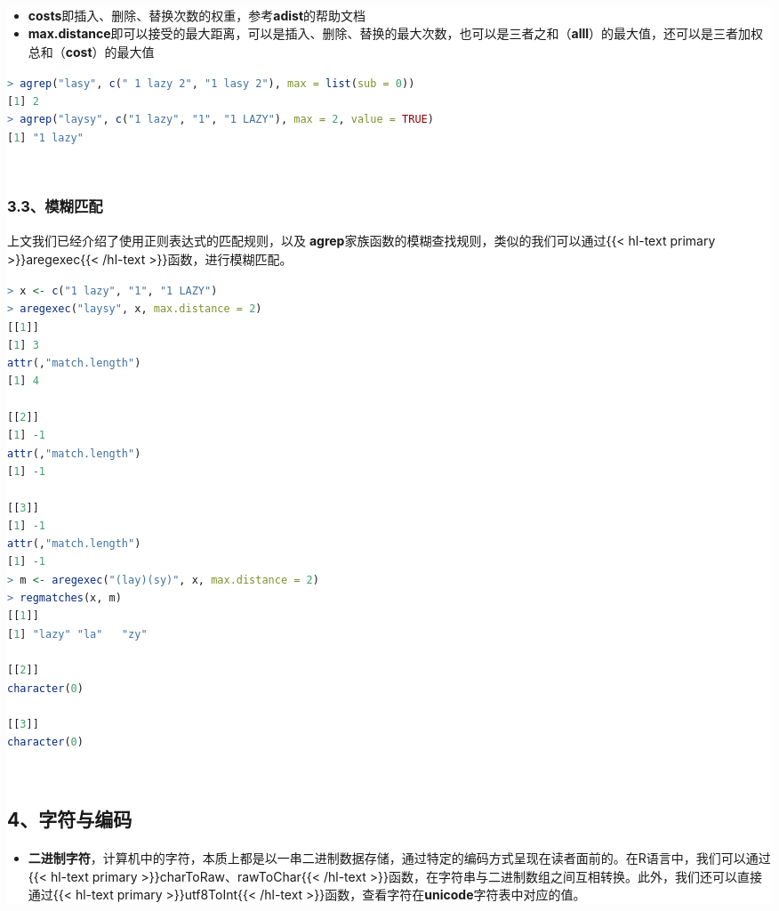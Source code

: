 - **costs**即插入、删除、替换次数的权重，参考**adist**的帮助文档
- **max.distance**即可以接受的最大距离，可以是插入、删除、替换的最大次数，也可以是三者之和（**alll**）的最大值，还可以是三者加权总和（**cost**）的最大值

```R
> agrep("lasy", c(" 1 lazy 2", "1 lasy 2"), max = list(sub = 0))
[1] 2
> agrep("laysy", c("1 lazy", "1", "1 LAZY"), max = 2, value = TRUE)
[1] "1 lazy"
```

<br>

### 3.3、模糊匹配

上文我们已经介绍了使用正则表达式的匹配规则，以及 **agrep**家族函数的模糊查找规则，类似的我们可以通过{{< hl-text primary >}}aregexec{{< /hl-text >}}函数，进行模糊匹配。

```R
> x <- c("1 lazy", "1", "1 LAZY")
> aregexec("laysy", x, max.distance = 2)
[[1]]
[1] 3
attr(,"match.length")
[1] 4

[[2]]
[1] -1
attr(,"match.length")
[1] -1

[[3]]
[1] -1
attr(,"match.length")
[1] -1
> m <- aregexec("(lay)(sy)", x, max.distance = 2)
> regmatches(x, m)
[[1]]
[1] "lazy" "la"   "zy"  

[[2]]
character(0)

[[3]]
character(0)
```

<br>

## 4、字符与编码

- **二进制字符**，计算机中的字符，本质上都是以一串二进制数据存储，通过特定的编码方式呈现在读者面前的。在R语言中，我们可以通过{{< hl-text primary >}}charToRaw、rawToChar{{< /hl-text >}}函数，在字符串与二进制数组之间互相转换。此外，我们还可以直接通过{{< hl-text primary >}}utf8ToInt{{< /hl-text >}}函数，查看字符在**unicode**字符表中对应的值。
